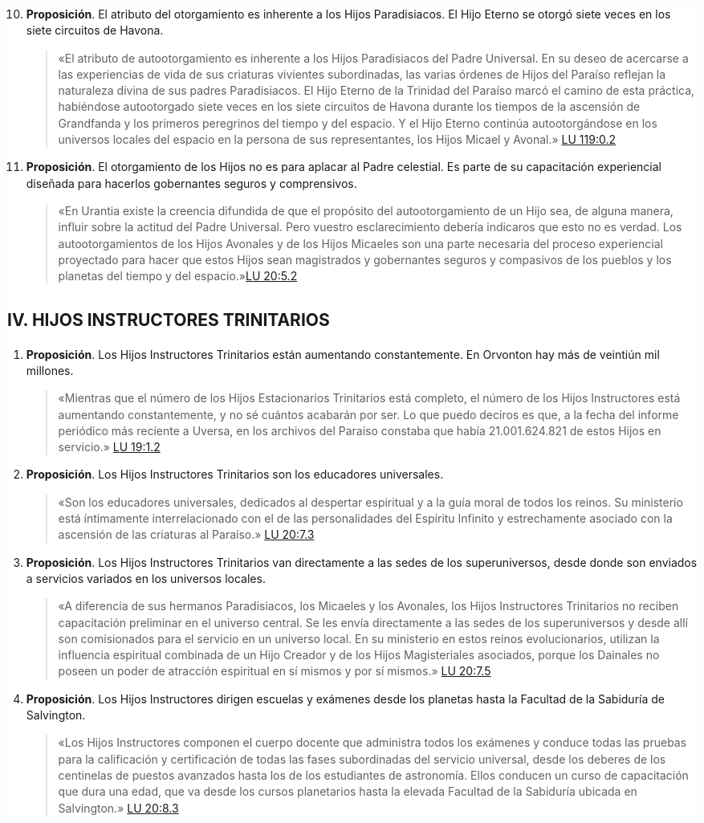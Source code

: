 10. **Proposición**. El atributo del otorgamiento es inherente a los Hijos Paradisiacos. El Hijo Eterno se otorgó siete veces en los siete circuitos de Havona.
	> «El atributo de autootorgamiento es inherente a los Hijos Paradisiacos del Padre Universal. En su deseo de acercarse a las experiencias de vida de sus criaturas vivientes subordinadas, las varias órdenes de Hijos del Paraíso reflejan la naturaleza divina de sus padres Paradisiacos. El Hijo Eterno de la Trinidad del Paraíso marcó el camino de esta práctica, habiéndose autootorgado siete veces en los siete circuitos de Havona durante los tiempos de la ascensión de Grandfanda y los primeros peregrinos del tiempo y del espacio. Y el Hijo Eterno continúa autootorgándose en los universos locales del espacio en la persona de sus representantes, los Hijos Micael y Avonal.» <a id="s103_677"></a>[LU 119:0.2](/es/The_Urantia_Book/119#p0_2) 

11. **Proposición**. El otorgamiento de los Hijos no es para aplacar al Padre celestial. Es parte de su capacitación experiencial diseñada para hacerlos gobernantes seguros y comprensivos.
	> «En Urantia existe la creencia difundida de que el propósito del autootorgamiento de un Hijo sea, de alguna manera, influir sobre la actitud del Padre Universal. Pero vuestro esclarecimiento debería indicaros que esto no es verdad. Los autootorgamientos de los Hijos Avonales y de los Hijos Micaeles son una parte necesaria del proceso experiencial proyectado para hacer que estos Hijos sean magistrados y gobernantes seguros y compasivos de los pueblos y los planetas del tiempo y del espacio.»<a id="s106_498"></a>[LU 20:5.2](/es/The_Urantia_Book/20#p5_2)

## IV. HIJOS INSTRUCTORES TRINITARIOS 

1. **Proposición**. Los Hijos Instructores Trinitarios están aumentando constantemente. En Orvonton hay más de veintiún mil millones.
	> «Mientras que el número de los Hijos Estacionarios Trinitarios está completo, el número de los Hijos Instructores está aumentando constantemente, y no sé cuántos acabarán por ser. Lo que puedo deciros es que, a la fecha del informe periódico más reciente a Uversa, en los archivos del Paraíso constaba que había 21.001.624.821 de estos Hijos en servicio.» <a id="s111_359"></a>[LU 19:1.2](/es/The_Urantia_Book/19#p1_2) 

2. **Proposición**. Los Hijos Instructores Trinitarios son los educadores universales.
	> «Son los educadores universales, dedicados al despertar espiritual y a la guía moral de todos los reinos. Su ministerio está íntimamente interrelacionado con el de las personalidades del Espíritu Infinito y estrechamente asociado con la ascensión de las criaturas al Paraíso.» <a id="s114_280"></a>[LU 20:7.3](/es/The_Urantia_Book/20#p7_3) 

3. **Proposición**. Los Hijos Instructores Trinitarios van directamente a las sedes de los superuniversos, desde donde son enviados a servicios variados en los universos locales.
	> «A diferencia de sus hermanos Paradisiacos, los Micaeles y los Avonales, los Hijos Instructores Trinitarios no reciben capacitación preliminar en el universo central. Se les envía directamente a las sedes de los superuniversos y desde allí son comisionados para el servicio en un universo local. En su ministerio en estos reinos evolucionarios, utilizan la influencia espiritual combinada de un Hijo Creador y de los Hijos Magisteriales asociados, porque los Dainales no poseen un poder de atracción espiritual en sí mismos y por sí mismos.» <a id="s117_545"></a>[LU 20:7.5](/es/The_Urantia_Book/20#p7_5) 

4. **Proposición**. Los Hijos Instructores dirigen escuelas y exámenes desde los planetas hasta la Facultad de la Sabiduría de Salvington.
	> «Los Hijos Instructores componen el cuerpo docente que administra todos los exámenes y conduce todas las pruebas para la calificación y certificación de todas las fases subordinadas del servicio universal, desde los deberes de los centinelas de puestos avanzados hasta los de los estudiantes de astronomía. Ellos conducen un curso de capacitación que dura una edad, que va desde los cursos planetarios hasta la elevada Facultad de la Sabiduría ubicada en Salvington.» <a id="s120_471"></a>[LU 20:8.3](/es/The_Urantia_Book/20#p8_3) 
